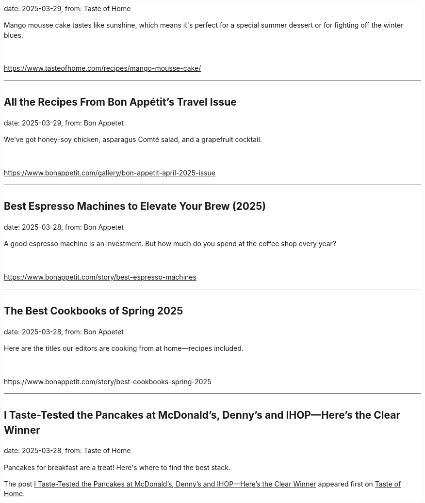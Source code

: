 date: 2025-03-29, from: Taste of Home

Mango mousse cake tastes like sunshine, which means it's perfect for a special summer dessert or for fighting off the winter blues. 

<br> 

<https://www.tasteofhome.com/recipes/mango-mousse-cake/>

---

## All the Recipes From Bon Appétit’s Travel Issue

date: 2025-03-29, from: Bon Appetet

We’ve got honey-soy chicken, asparagus Comté salad, and a grapefruit cocktail. 

<br> 

<https://www.bonappetit.com/gallery/bon-appetit-april-2025-issue>

---

## Best Espresso Machines to Elevate Your Brew (2025)

date: 2025-03-28, from: Bon Appetet

A good espresso machine is an investment. But how much do you spend at the coffee shop every year? 

<br> 

<https://www.bonappetit.com/story/best-espresso-machines>

---

## The Best Cookbooks of Spring 2025

date: 2025-03-28, from: Bon Appetet

Here are the titles our editors are cooking from at home—recipes included. 

<br> 

<https://www.bonappetit.com/story/best-cookbooks-spring-2025>

---

## I Taste-Tested the Pancakes at McDonald’s, Denny’s and IHOP—Here’s the Clear Winner

date: 2025-03-28, from: Taste of Home

<p>Pancakes for breakfast are a treat! Here's where to find the best stack.</p>
<p>The post <a href="https://www.tasteofhome.com/collection/who-has-the-best-pancakes/">I Taste-Tested the Pancakes at McDonald&#8217;s, Denny&#8217;s and IHOP—Here’s the Clear Winner</a> appeared first on <a href="https://www.tasteofhome.com">Taste of Home</a>.</p>
 
